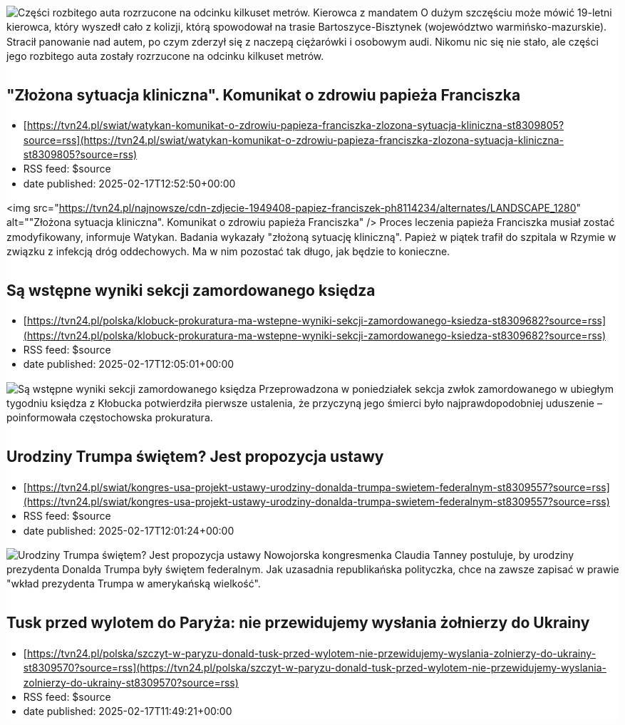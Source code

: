 <img src="https://tvn24.pl/najnowsze/cdn-zdjecie-2361962-kolizja-pod-bisztynkiem-czesci-auta-rozrzucilo-na-przestrzeni-kilkuset-metrow-ph8309716/alternates/LANDSCAPE_1280" alt="Części rozbitego auta rozrzucone na odcinku kilkuset metrów. Kierowca z mandatem" />
    O dużym szczęściu może mówić 19-letni kierowca, który wyszedł cało z kolizji, którą spowodował na trasie Bartoszyce-Bisztynek (województwo warmińsko-mazurskie). Stracił panowanie nad autem, po czym zderzył się z naczepą ciężarówki i osobowym audi. Nikomu nic się nie stało, ale części jego rozbitego auta zostały rozrzucone na odcinku kilkuset metrów.

## "Złożona sytuacja kliniczna". Komunikat o zdrowiu papieża Franciszka
 - [https://tvn24.pl/swiat/watykan-komunikat-o-zdrowiu-papieza-franciszka-zlozona-sytuacja-kliniczna-st8309805?source=rss](https://tvn24.pl/swiat/watykan-komunikat-o-zdrowiu-papieza-franciszka-zlozona-sytuacja-kliniczna-st8309805?source=rss)
 - RSS feed: $source
 - date published: 2025-02-17T12:52:50+00:00

<img src="https://tvn24.pl/najnowsze/cdn-zdjecie-1949408-papiez-franciszek-ph8114234/alternates/LANDSCAPE_1280" alt=""Złożona sytuacja kliniczna". Komunikat o zdrowiu papieża Franciszka" />
    Proces leczenia papieża Franciszka musiał zostać zmodyfikowany, informuje Watykan. Badania wykazały "złożoną sytuację kliniczną". Papież w piątek trafił do szpitala w Rzymie w związku z infekcją dróg oddechowych. Ma w nim pozostać tak długo, jak będzie to konieczne.

## Są wstępne wyniki sekcji zamordowanego księdza
 - [https://tvn24.pl/polska/klobuck-prokuratura-ma-wstepne-wyniki-sekcji-zamordowanego-ksiedza-st8309682?source=rss](https://tvn24.pl/polska/klobuck-prokuratura-ma-wstepne-wyniki-sekcji-zamordowanego-ksiedza-st8309682?source=rss)
 - RSS feed: $source
 - date published: 2025-02-17T12:05:01+00:00

<img src="https://tvn24.pl/najnowsze/cdn-zdjecie-9018789-zabojstwo-ksiedza-w-klobucku-ph8305160/alternates/LANDSCAPE_1280" alt="Są wstępne wyniki sekcji zamordowanego księdza" />
    Przeprowadzona w poniedziałek sekcja zwłok zamordowanego w ubiegłym tygodniu księdza z Kłobucka potwierdziła pierwsze ustalenia, że przyczyną jego śmierci było najprawdopodobniej uduszenie – poinformowała częstochowska prokuratura.

## Urodziny Trumpa świętem? Jest propozycja ustawy
 - [https://tvn24.pl/swiat/kongres-usa-projekt-ustawy-urodziny-donalda-trumpa-swietem-federalnym-st8309557?source=rss](https://tvn24.pl/swiat/kongres-usa-projekt-ustawy-urodziny-donalda-trumpa-swietem-federalnym-st8309557?source=rss)
 - RSS feed: $source
 - date published: 2025-02-17T12:01:24+00:00

<img src="https://tvn24.pl/najnowsze/cdn-zdjecie-3408312-prezydent-donald-trump-i-flaga-usa-29-lutego-2020-ph8309631/alternates/LANDSCAPE_1280" alt="Urodziny Trumpa świętem? Jest propozycja ustawy" />
    Nowojorska kongresmenka Claudia Tanney postuluje, by urodziny prezydenta Donalda Trumpa były świętem federalnym. Jak uzasadnia republikańska polityczka, chce na zawsze zapisać w prawie "wkład prezydenta Trumpa w amerykańską wielkość".

## Tusk przed wylotem do Paryża: nie przewidujemy wysłania żołnierzy do Ukrainy
 - [https://tvn24.pl/polska/szczyt-w-paryzu-donald-tusk-przed-wylotem-nie-przewidujemy-wyslania-zolnierzy-do-ukrainy-st8309570?source=rss](https://tvn24.pl/polska/szczyt-w-paryzu-donald-tusk-przed-wylotem-nie-przewidujemy-wyslania-zolnierzy-do-ukrainy-st8309570?source=rss)
 - RSS feed: $source
 - date published: 2025-02-17T11:49:21+00:00
